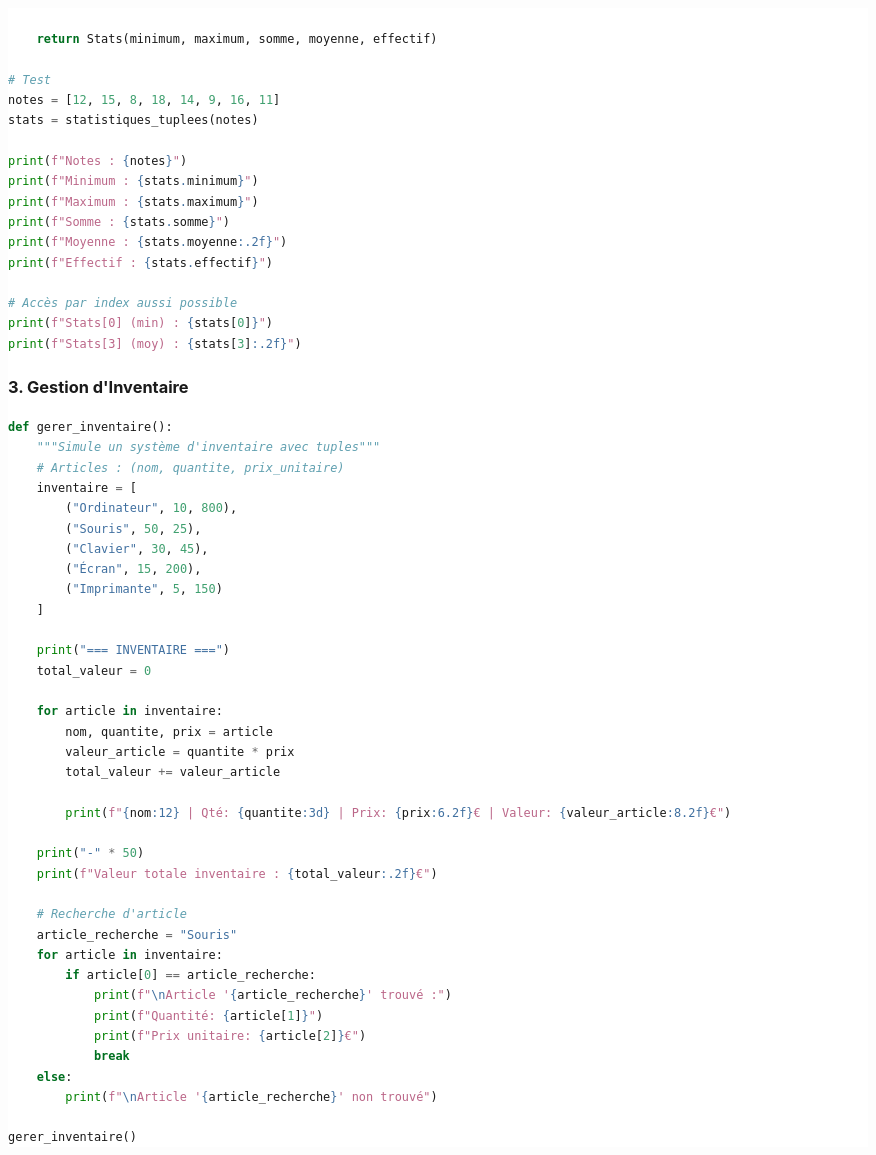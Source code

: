 ```python

    return Stats(minimum, maximum, somme, moyenne, effectif)

# Test
notes = [12, 15, 8, 18, 14, 9, 16, 11]
stats = statistiques_tuplees(notes)

print(f"Notes : {notes}")
print(f"Minimum : {stats.minimum}")
print(f"Maximum : {stats.maximum}")
print(f"Somme : {stats.somme}")
print(f"Moyenne : {stats.moyenne:.2f}")
print(f"Effectif : {stats.effectif}")

# Accès par index aussi possible
print(f"Stats[0] (min) : {stats[0]}")
print(f"Stats[3] (moy) : {stats[3]:.2f}")
```

### 3. **Gestion d'Inventaire**
```python
def gerer_inventaire():
    """Simule un système d'inventaire avec tuples"""
    # Articles : (nom, quantite, prix_unitaire)
    inventaire = [
        ("Ordinateur", 10, 800),
        ("Souris", 50, 25),
        ("Clavier", 30, 45),
        ("Écran", 15, 200),
        ("Imprimante", 5, 150)
    ]

    print("=== INVENTAIRE ===")
    total_valeur = 0

    for article in inventaire:
        nom, quantite, prix = article
        valeur_article = quantite * prix
        total_valeur += valeur_article

        print(f"{nom:12} | Qté: {quantite:3d} | Prix: {prix:6.2f}€ | Valeur: {valeur_article:8.2f}€")

    print("-" * 50)
    print(f"Valeur totale inventaire : {total_valeur:.2f}€")

    # Recherche d'article
    article_recherche = "Souris"
    for article in inventaire:
        if article[0] == article_recherche:
            print(f"\nArticle '{article_recherche}' trouvé :")
            print(f"Quantité: {article[1]}")
            print(f"Prix unitaire: {article[2]}€")
            break
    else:
        print(f"\nArticle '{article_recherche}' non trouvé")

gerer_inventaire()
```
